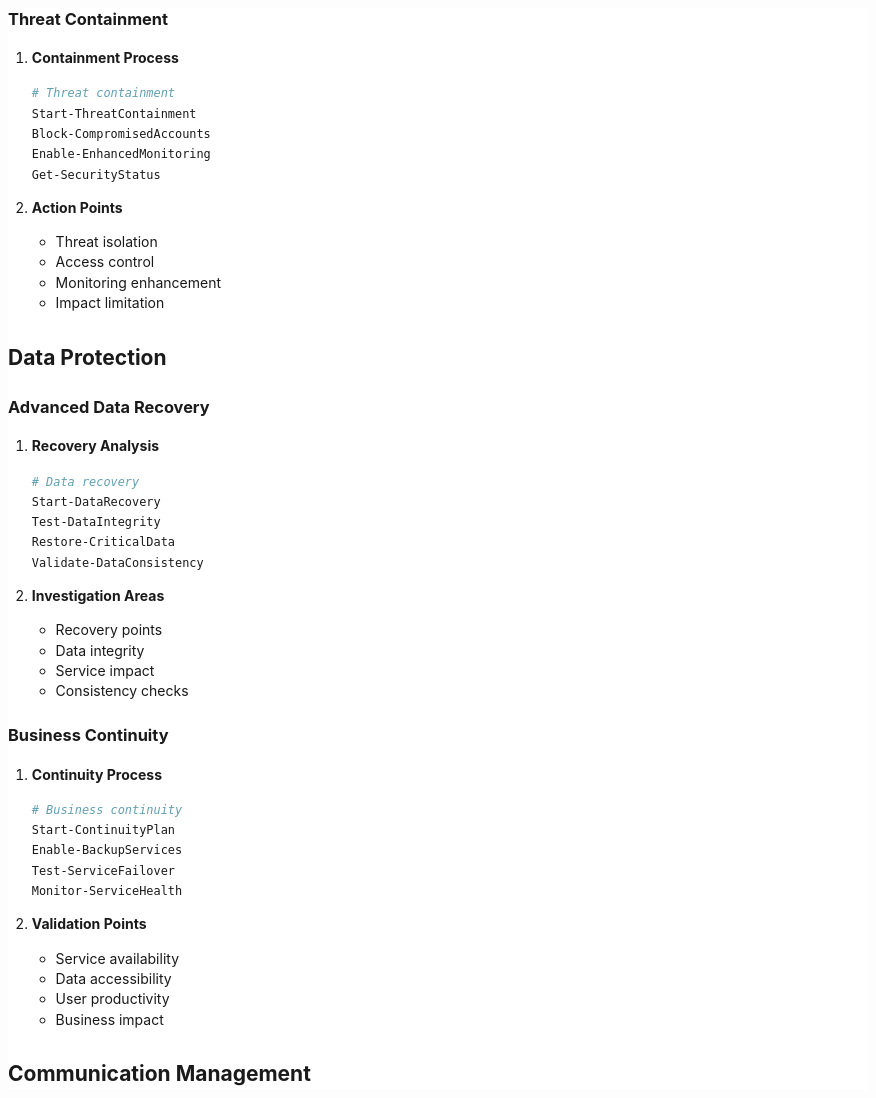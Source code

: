 ### Threat Containment
1. **Containment Process**
   ```powershell
   # Threat containment
   Start-ThreatContainment
   Block-CompromisedAccounts
   Enable-EnhancedMonitoring
   Get-SecurityStatus
   ```

2. **Action Points**
   - Threat isolation
   - Access control
   - Monitoring enhancement
   - Impact limitation

## Data Protection

### Advanced Data Recovery
1. **Recovery Analysis**
   ```powershell
   # Data recovery
   Start-DataRecovery
   Test-DataIntegrity
   Restore-CriticalData
   Validate-DataConsistency
   ```

2. **Investigation Areas**
   - Recovery points
   - Data integrity
   - Service impact
   - Consistency checks

### Business Continuity
1. **Continuity Process**
   ```powershell
   # Business continuity
   Start-ContinuityPlan
   Enable-BackupServices
   Test-ServiceFailover
   Monitor-ServiceHealth
   ```

2. **Validation Points**
   - Service availability
   - Data accessibility
   - User productivity
   - Business impact

## Communication Management
